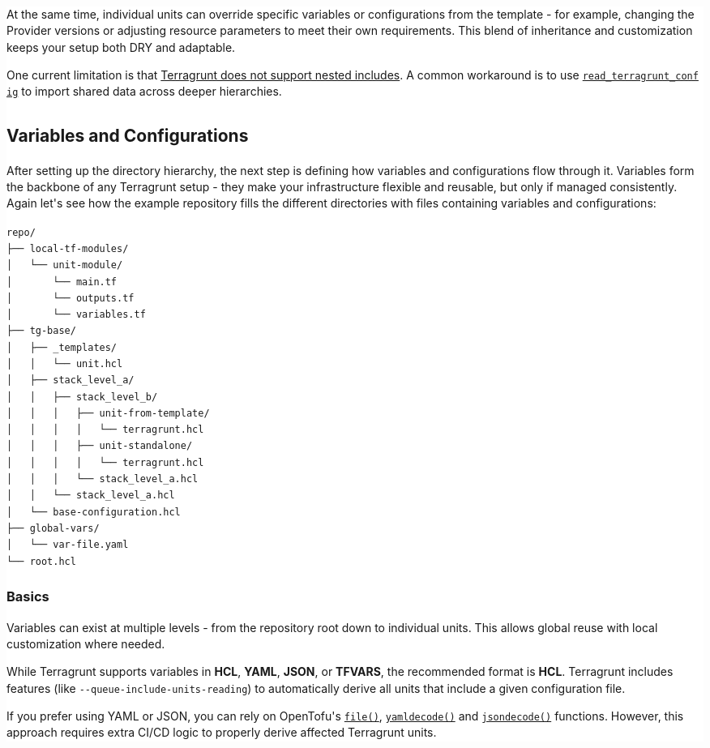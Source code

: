 At the same time, individual units can override specific variables or configurations from the template - for example, changing the Provider versions or adjusting resource parameters to meet their own requirements. This blend of inheritance and customization keeps your setup both DRY and adaptable.

One current limitation is that [Terragrunt does not support nested includes](https://github.com/gruntwork-io/terragrunt/issues/1566). A common workaround is to use [`read_terragrunt_config`](https://terragrunt.gruntwork.io/docs/features/includes/#using-read_terragrunt_config) to import shared data across deeper hierarchies.

## Variables and Configurations

After setting up the directory hierarchy, the next step is defining how variables and configurations flow through it. Variables form the backbone of any Terragrunt setup - they make your infrastructure flexible and reusable, but only if managed consistently. Again let's see how the example repository fills the different directories with files containing variables and configurations:

```TEXT
repo/
├── local-tf-modules/
│   └── unit-module/
│       └── main.tf
│       └── outputs.tf
│       └── variables.tf
├── tg-base/
│   ├── _templates/
│   │   └── unit.hcl
│   ├── stack_level_a/
│   │   ├── stack_level_b/
│   │   │   ├── unit-from-template/
│   │   │   │   └── terragrunt.hcl
│   │   │   ├── unit-standalone/
│   │   │   │   └── terragrunt.hcl
│   │   │   └── stack_level_a.hcl
│   │   └── stack_level_a.hcl
│   └── base-configuration.hcl
├── global-vars/
│   └── var-file.yaml
└── root.hcl
```

### Basics

Variables can exist at multiple levels - from the repository root down to individual units. This allows global reuse with local customization where needed.

While Terragrunt supports variables in **HCL**, **YAML**, **JSON**, or **TFVARS**, the recommended format is **HCL**. Terragrunt includes features (like `--queue-include-units-reading`) to automatically derive all units that include a given configuration file.

If you prefer using YAML or JSON, you can rely on OpenTofu's [`file()`](https://opentofu.org/docs/language/functions/file/), [`yamldecode()`](https://opentofu.org/docs/language/functions/yamldecode/) and [`jsondecode()`](https://opentofu.org/docs/language/functions/jsondecode/) functions. However, this approach requires extra CI/CD logic to properly derive affected Terragrunt units.
